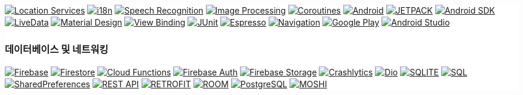 [![Location Services](https://img.shields.io/badge/Location_Services-4285F4?style=for-the-badge&logo=google-maps&logoColor=white)](https://developers.google.com/maps/documentation)
[![i18n](https://img.shields.io/badge/i18n_다국어_지원-FF6B6B?style=for-the-badge)](https://flutter.dev/docs/development/accessibility-and-localization/internationalization)
[![Speech Recognition](https://img.shields.io/badge/Speech_Recognition-9C27B0?style=for-the-badge)](https://pub.dev/packages/speech_to_text)
[![Image Processing](https://img.shields.io/badge/Image_Processing-FF9800?style=for-the-badge)](https://pub.dev/packages/image)
[![Coroutines](https://img.shields.io/badge/Coroutines-7E57C2?style=for-the-badge)](https://kotlinlang.org/docs/coroutines-overview.html)
[![Android](https://img.shields.io/badge/Android-3DDC84?logo=Android&logoColor=white&style=for-the-badge)](https://developer.android.com)
[![JETPACK](https://img.shields.io/badge/Jetpack-6b52bf?style=for-the-badge&logo=android&logoColor=white)](https://developer.android.com/jetpack)
[![Android SDK](https://img.shields.io/badge/Android_SDK-3DDC84?style=for-the-badge&logo=android&logoColor=white)](https://developer.android.com)
[![LiveData](https://img.shields.io/badge/LiveData-1976D2?style=for-the-badge)](https://developer.android.com/topic/libraries/architecture/livedata)
[![Material Design](https://img.shields.io/badge/Material%20Design-757575?logo=Material-Design&logoColor=white&style=for-the-badge)](https://m3.material.io)
[![View Binding](https://img.shields.io/badge/View_Binding-00BFA5?style=for-the-badge)](https://developer.android.com/topic/libraries/view-binding)
[![JUnit](https://img.shields.io/badge/JUnit-25A162?style=for-the-badge&logo=junit5&logoColor=white)](https://junit.org)
[![Espresso](https://img.shields.io/badge/Espresso-FF5722?style=for-the-badge)](https://developer.android.com/training/testing/espresso)
[![Navigation](https://img.shields.io/badge/Navigation-6200EE?style=for-the-badge&logo=android&logoColor=white)](https://developer.android.com/guide/navigation)
[![Google Play](https://img.shields.io/badge/Google_Play-414141?style=for-the-badge&logo=google-play&logoColor=white)](https://play.google.com/console)
[![Android Studio](https://img.shields.io/badge/Android_Studio-4285F4?style=for-the-badge&logo=android-studio&logoColor=white)](https://developer.android.com/studio)

### 데이터베이스 및 네트워킹
[![Firebase](https://img.shields.io/badge/Firebase-FFCA28?style=for-the-badge&logo=firebase&logoColor=black)](https://firebase.google.com/)
[![Firestore](https://img.shields.io/badge/Firestore-FFCA28?style=for-the-badge&logo=firebase&logoColor=black)](https://firebase.google.com/products/firestore)
[![Cloud Functions](https://img.shields.io/badge/Firebase_Cloud_Functions-4285F4?style=for-the-badge&logo=google-cloud&logoColor=white)](https://firebase.google.com/products/functions)
[![Firebase Auth](https://img.shields.io/badge/Firebase_Auth-FFCA28?style=for-the-badge&logo=firebase&logoColor=black)](https://firebase.google.com/products/auth)
[![Firebase Storage](https://img.shields.io/badge/Firebase_Storage-FFCA28?style=for-the-badge&logo=firebase&logoColor=black)](https://firebase.google.com/products/storage)
[![Crashlytics](https://img.shields.io/badge/Crashlytics-FFCA28?style=for-the-badge&logo=firebase&logoColor=black)](https://firebase.google.com/products/crashlytics)
[![Dio](https://img.shields.io/badge/Dio-02569B?style=for-the-badge)](https://pub.dev/packages/dio)
[![SQLITE](https://img.shields.io/badge/SQLite-003B57?logo=SQLite&logoColor=white&style=for-the-badge)](https://www.sqlite.org)
[![SQL](https://img.shields.io/badge/SQL-4479A1?style=for-the-badge&logo=sql&logoColor=white)](https://www.sqlite.org)
[![SharedPreferences](https://img.shields.io/badge/SharedPreferences-4CAF50?style=for-the-badge)](https://developer.android.com/training/data-storage/shared-preferences)
[![REST API](https://img.shields.io/badge/REST_API-1E90FF?style=for-the-badge)](https://restfulapi.net)
[![RETROFIT](https://img.shields.io/badge/retrofit-67b586?logo=square&logoColor=white&style=for-the-badge)](https://square.github.io/retrofit)
[![ROOM](https://img.shields.io/badge/Room-003B57?style=for-the-badge&logo=android&logoColor=white)](https://developer.android.com/training/data-storage/room)
[![PostgreSQL](https://img.shields.io/badge/PostgreSQL-4169E1?style=for-the-badge&logo=postgresql&logoColor=white)](https://www.postgresql.org)
[![MOSHI](https://img.shields.io/badge/Moshi-67b586?style=for-the-badge)](https://github.com/square/moshi)
